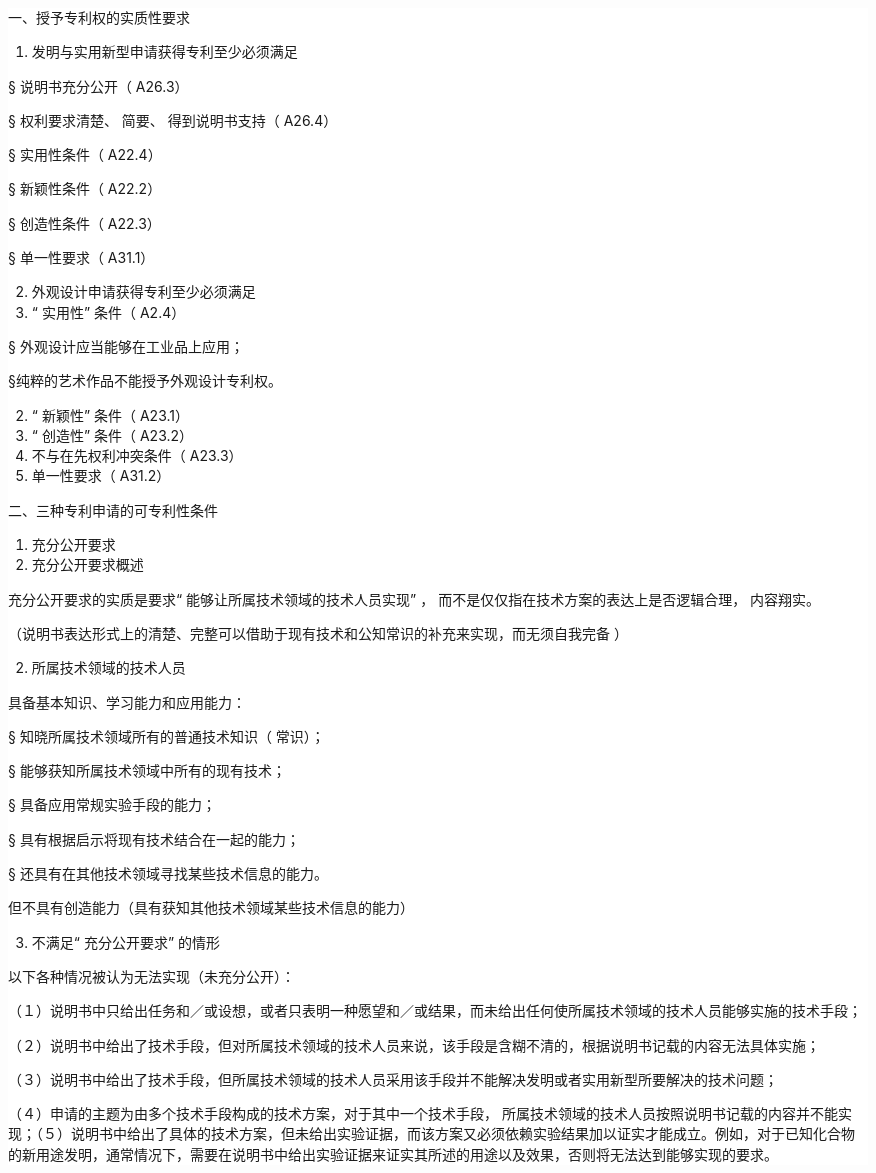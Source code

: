 一、授予专利权的实质性要求

1. 发明与实用新型申请获得专利至少必须满足

§ 说明书充分公开（ A26.3）

§ 权利要求清楚、 简要、 得到说明书支持（ A26.4）

§ 实用性条件（ A22.4）

§ 新颖性条件（ A22.2）

§ 创造性条件（ A22.3）

§ 单一性要求（ A31.1）

2. 外观设计申请获得专利至少必须满足
3. “ 实用性” 条件（ A2.4）

§ 外观设计应当能够在工业品上应用；

§纯粹的艺术作品不能授予外观设计专利权。

2. “ 新颖性” 条件（ A23.1）
3. “ 创造性” 条件（ A23.2）
4. 不与在先权利冲突条件（ A23.3）
5. 单一性要求（ A31.2）

二、三种专利申请的可专利性条件

1. 充分公开要求
2. 充分公开要求概述

充分公开要求的实质是要求“ 能够让所属技术领域的技术人员实现” ， 而不是仅仅指在技术方案的表达上是否逻辑合理， 内容翔实。

（说明书表达形式上的清楚、完整可以借助于现有技术和公知常识的补充来实现，而无须自我完备 ）

2. 所属技术领域的技术人员

具备基本知识、学习能力和应用能力：

§ 知晓所属技术领域所有的普通技术知识（ 常识）；

§ 能够获知所属技术领域中所有的现有技术；

§ 具备应用常规实验手段的能力；

§ 具有根据启示将现有技术结合在一起的能力；

§ 还具有在其他技术领域寻找某些技术信息的能力。

但不具有创造能力（具有获知其他技术领域某些技术信息的能力）

3. 不满足“ 充分公开要求” 的情形

以下各种情况被认为无法实现（未充分公开）：

（１）说明书中只给出任务和／或设想，或者只表明一种愿望和／或结果，而未给出任何使所属技术领域的技术人员能够实施的技术手段；

（２）说明书中给出了技术手段，但对所属技术领域的技术人员来说，该手段是含糊不清的，根据说明书记载的内容无法具体实施；

（３）说明书中给出了技术手段，但所属技术领域的技术人员采用该手段并不能解决发明或者实用新型所要解决的技术问题；

（４）申请的主题为由多个技术手段构成的技术方案，对于其中一个技术手段， 所属技术领域的技术人员按照说明书记载的内容并不能实现；（５）说明书中给出了具体的技术方案，但未给出实验证据，而该方案又必须依赖实验结果加以证实才能成立。例如，对于已知化合物的新用途发明，通常情况下，需要在说明书中给出实验证据来证实其所述的用途以及效果，否则将无法达到能够实现的要求。
